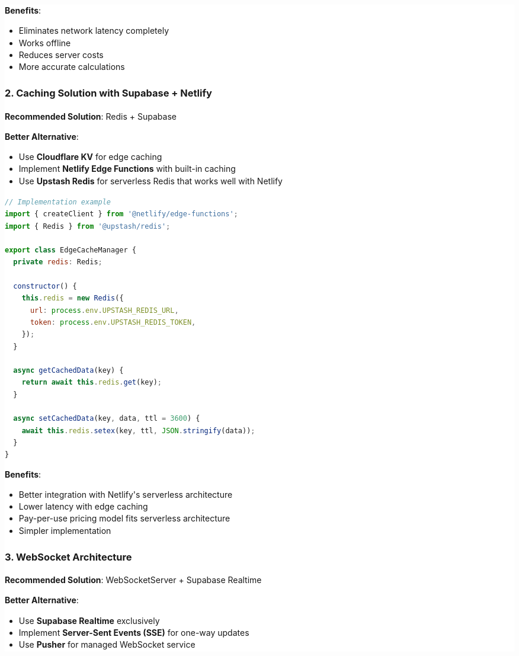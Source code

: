 **Benefits**:
- Eliminates network latency completely
- Works offline
- Reduces server costs
- More accurate calculations

### 2. Caching Solution with Supabase + Netlify

**Recommended Solution**: Redis + Supabase

**Better Alternative**:
- Use **Cloudflare KV** for edge caching
- Implement **Netlify Edge Functions** with built-in caching
- Use **Upstash Redis** for serverless Redis that works well with Netlify

```javascript
// Implementation example
import { createClient } from '@netlify/edge-functions';
import { Redis } from '@upstash/redis';

export class EdgeCacheManager {
  private redis: Redis;

  constructor() {
    this.redis = new Redis({
      url: process.env.UPSTASH_REDIS_URL,
      token: process.env.UPSTASH_REDIS_TOKEN,
    });
  }

  async getCachedData(key) {
    return await this.redis.get(key);
  }

  async setCachedData(key, data, ttl = 3600) {
    await this.redis.setex(key, ttl, JSON.stringify(data));
  }
}
```

**Benefits**:
- Better integration with Netlify's serverless architecture
- Lower latency with edge caching
- Pay-per-use pricing model fits serverless architecture
- Simpler implementation

### 3. WebSocket Architecture

**Recommended Solution**: WebSocketServer + Supabase Realtime

**Better Alternative**:
- Use **Supabase Realtime** exclusively
- Implement **Server-Sent Events (SSE)** for one-way updates
- Use **Pusher** for managed WebSocket service
